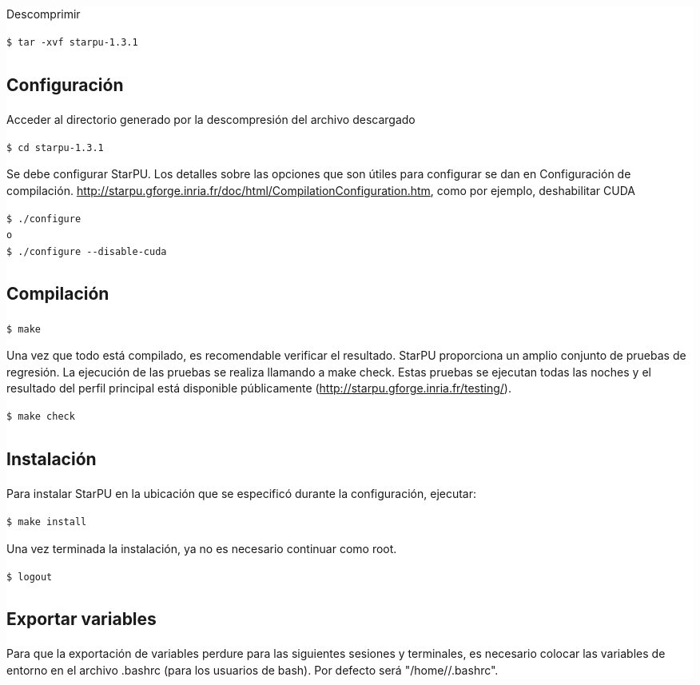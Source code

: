 Descomprimir
```shell
$ tar -xvf starpu-1.3.1
```

## Configuración

Acceder al directorio generado por la descompresión del archivo descargado

```shell
$ cd starpu-1.3.1
```

Se debe configurar StarPU. Los detalles sobre las opciones que son útiles para configurar se dan en Configuración de compilación. http://starpu.gforge.inria.fr/doc/html/CompilationConfiguration.htm, como por ejemplo, deshabilitar CUDA

```shell
$ ./configure
o
$ ./configure --disable-cuda
```

## Compilación

```shell
$ make
```

Una vez que todo está compilado, es recomendable verificar el resultado. StarPU proporciona un amplio conjunto de pruebas de regresión. La ejecución de las pruebas se realiza llamando a make check. Estas pruebas se ejecutan todas las noches y el resultado del perfil principal está disponible públicamente (http://starpu.gforge.inria.fr/testing/).

```shell
$ make check
```

## Instalación

Para instalar StarPU en la ubicación que se especificó durante la configuración, ejecutar:

```shell
$ make install
```
Una vez terminada la instalación, ya no es necesario continuar como root.

```shell
$ logout
```

## Exportar variables

Para que la exportación de variables perdure para las siguientes sesiones y terminales, es necesario colocar las variables de entorno en el archivo .bashrc (para los usuarios de bash). Por defecto será "/home/<usuario>/.bashrc".
